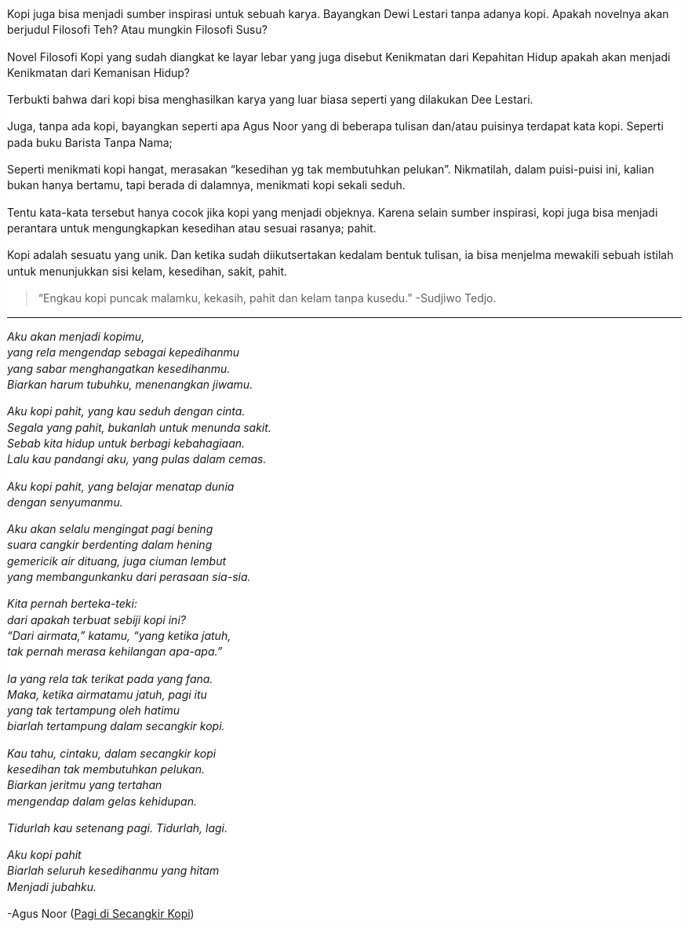 Kopi juga bisa menjadi sumber inspirasi untuk sebuah karya. Bayangkan Dewi Lestari tanpa adanya kopi. Apakah novelnya akan berjudul Filosofi Teh? Atau mungkin Filosofi Susu?

Novel Filosofi Kopi yang sudah diangkat ke layar lebar yang juga disebut Kenikmatan dari Kepahitan Hidup apakah akan menjadi Kenikmatan dari Kemanisan Hidup?

Terbukti bahwa dari kopi bisa menghasilkan karya yang luar biasa seperti yang dilakukan Dee Lestari.

Juga, tanpa ada kopi, bayangkan seperti apa Agus Noor yang di beberapa tulisan dan/atau puisinya terdapat kata kopi. Seperti pada buku Barista Tanpa Nama;

Seperti menikmati kopi hangat, merasakan “kesedihan yg tak membutuhkan pelukan”. Nikmatilah, dalam puisi-puisi ini, kalian bukan hanya bertamu, tapi berada di dalamnya, menikmati kopi sekali seduh.

Tentu kata-kata tersebut hanya cocok jika kopi yang menjadi objeknya. Karena selain sumber inspirasi, kopi juga bisa menjadi perantara untuk mengungkapkan kesedihan atau sesuai rasanya; pahit.

Kopi adalah sesuatu yang unik. Dan ketika sudah diikutsertakan kedalam bentuk tulisan, ia bisa menjelma mewakili sebuah istilah untuk menunjukkan sisi kelam, kesedihan, sakit, pahit.

> “Engkau kopi puncak malamku, kekasih, pahit dan kelam tanpa kusedu.” -Sudjiwo Tedjo.

<hr>

*Aku akan menjadi kopimu,*  
*yang rela mengendap sebagai kepedihanmu*  
*yang sabar menghangatkan kesedihanmu.*  
*Biarkan harum tubuhku, menenangkan jiwamu.*  

*Aku kopi pahit, yang kau seduh dengan cinta.*  
*Segala yang pahit, bukanlah untuk menunda sakit.*  
*Sebab kita hidup untuk berbagi kebahagiaan.*  
*Lalu kau pandangi aku, yang pulas dalam cemas.*  

*Aku kopi pahit, yang belajar menatap dunia*  
*dengan senyumanmu.*  

*Aku akan selalu mengingat pagi bening*  
*suara cangkir berdenting dalam hening*  
*gemericik air dituang, juga ciuman lembut*  
*yang membangunkanku dari perasaan sia-sia.*  

*Kita pernah berteka-teki:*  
*dari apakah terbuat sebiji kopi ini?*  
*“Dari airmata,” katamu, “yang ketika jatuh,*  
*tak pernah merasa kehilangan apa-apa.”*  

*Ia yang rela tak terikat pada yang fana.*  
*Maka, ketika airmatamu jatuh, pagi itu*  
*yang tak tertampung oleh hatimu*  
*biarlah tertampung dalam secangkir kopi.*  

*Kau tahu, cintaku, dalam secangkir kopi*  
*kesedihan tak membutuhkan pelukan.*  
*Biarkan jeritmu yang tertahan*  
*mengendap dalam gelas kehidupan.*  

*Tidurlah kau setenang pagi. Tidurlah, lagi.*  

*Aku kopi pahit*  
*Biarlah seluruh kesedihanmu yang hitam*  
*Menjadi jubahku.*  

-Agus Noor ([Pagi di Secangkir Kopi](https://agusnoorfiles.wordpress.com/2013/10/20/pagi-di-secangkir-kopi/))
